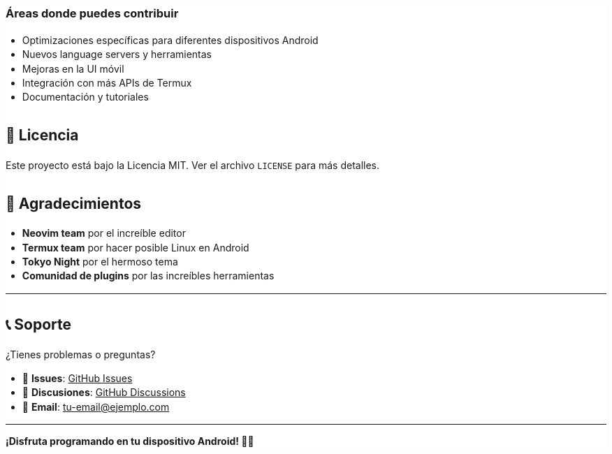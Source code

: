 ### Áreas donde puedes contribuir
- Optimizaciones específicas para diferentes dispositivos Android
- Nuevos language servers y herramientas
- Mejoras en la UI móvil
- Integración con más APIs de Termux
- Documentación y tutoriales

## 📄 Licencia

Este proyecto está bajo la Licencia MIT. Ver el archivo `LICENSE` para más detalles.

## 🙏 Agradecimientos

- **Neovim team** por el increíble editor
- **Termux team** por hacer posible Linux en Android
- **Tokyo Night** por el hermoso tema
- **Comunidad de plugins** por las increíbles herramientas

---

## 📞 Soporte

¿Tienes problemas o preguntas?

- 🐛 **Issues**: [GitHub Issues](https://github.com/tu-usuario/nvim-vscode-config/issues)
- 💬 **Discusiones**: [GitHub Discussions](https://github.com/tu-usuario/nvim-vscode-config/discussions)
- 📧 **Email**: tu-email@ejemplo.com

---

**¡Disfruta programando en tu dispositivo Android! 🚀📱**
